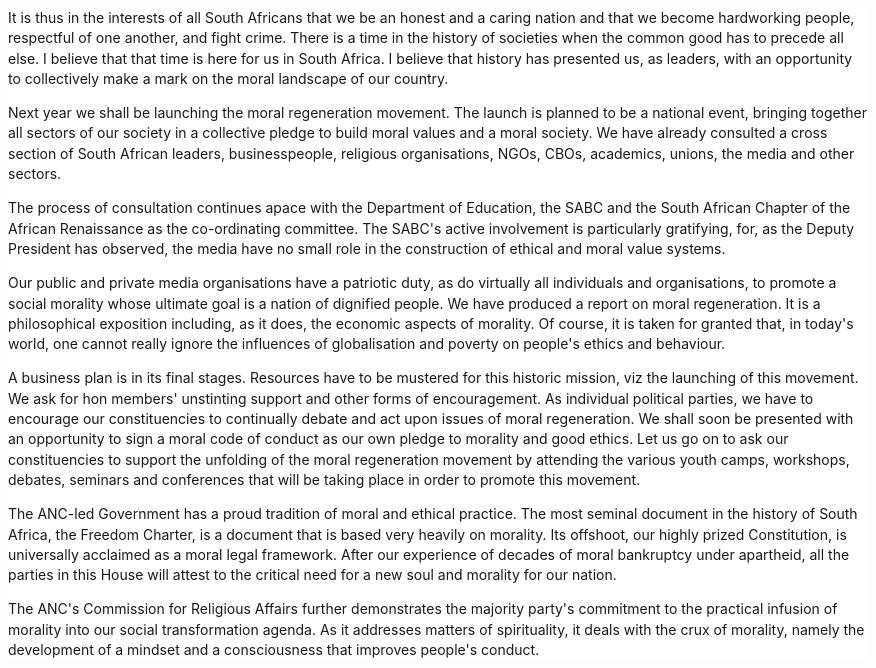 It is thus in the interests of all South Africans that we be an honest and
a caring nation and that we become hardworking people, respectful of one
another, and fight crime. There is a time in the history of societies when
the common good has to precede all else. I believe that that time is here
for us in South Africa. I believe that history has presented us, as
leaders, with an opportunity to collectively make a mark on the moral
landscape of our country.

Next year we shall be launching the moral regeneration movement. The launch
is planned to be a national event, bringing together all sectors of our
society in a collective pledge to build moral values and a moral society.
We have already consulted a cross section of South African leaders,
businesspeople, religious organisations, NGOs, CBOs, academics, unions, the
media and other sectors.

The process of consultation continues apace with the Department of
Education, the SABC and the South African Chapter of the African
Renaissance as the co-ordinating committee. The SABC's active involvement
is particularly gratifying, for, as the Deputy President has observed, the
media have no small role in the construction of ethical and moral value
systems.

Our public and private media organisations have a patriotic duty, as do
virtually all individuals and organisations, to promote a social morality
whose ultimate goal is a nation of dignified people. We have produced a
report on moral regeneration. It is a philosophical exposition including,
as it does, the economic aspects of morality. Of course, it is taken for
granted that, in today's world, one cannot really ignore the influences of
globalisation and poverty on people's ethics and behaviour.

A business plan is in its final stages. Resources have to be mustered for
this historic mission, viz the launching of this movement. We ask for hon
members' unstinting support and other forms of encouragement. As individual
political parties, we have to encourage our constituencies to continually
debate and act upon issues of moral regeneration. We shall soon be
presented with an opportunity to sign a moral code of conduct as our own
pledge to morality and good ethics. Let us go on to ask our constituencies
to support the unfolding of the moral regeneration movement by attending
the various youth camps, workshops, debates, seminars and conferences that
will be taking place in order to promote this movement.

The ANC-led Government has a proud tradition of moral and ethical practice.
The most seminal document in the history of South Africa, the Freedom
Charter, is a document that is based very heavily on morality. Its
offshoot, our highly prized Constitution, is universally acclaimed as a
moral legal framework. After our experience of decades of moral bankruptcy
under apartheid, all the parties in this House will attest to the critical
need for a new soul and morality for our nation.

The ANC's Commission for Religious Affairs further demonstrates the
majority party's commitment to the practical infusion of morality into our
social transformation agenda. As it addresses matters of spirituality, it
deals with the crux of morality, namely the development of a mindset and a
consciousness that improves people's conduct.
